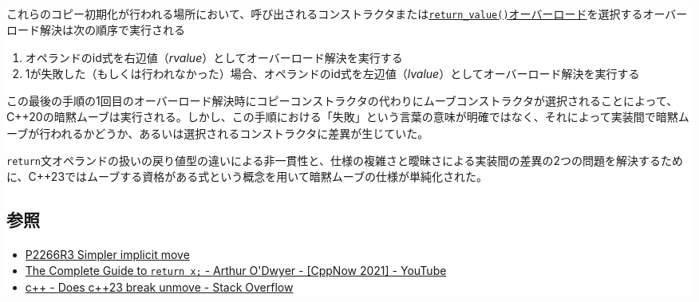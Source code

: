 これらのコピー初期化が行われる場所において、呼び出されるコンストラクタまたは[`return_value()`オーバーロード](/lang/cpp20/coroutines.md)を選択するオーバーロード解決は次の順序で実行される

1. オペランドのid式を右辺値（*rvalue*）としてオーバーロード解決を実行する
2. 1が失敗した（もしくは行われなかった）場合、オペランドのid式を左辺値（*lvalue*）としてオーバーロード解決を実行する

この最後の手順の1回目のオーバーロード解決時にコピーコンストラクタの代わりにムーブコンストラクタが選択されることによって、C++20の暗黙ムーブは実行される。しかし、この手順における「失敗」という言葉の意味が明確ではなく、それによって実装間で暗黙ムーブが行われるかどうか、あるいは選択されるコンストラクタに差異が生じていた。

`return`文オペランドの扱いの戻り値型の違いによる非一貫性と、仕様の複雑さと曖昧さによる実装間の差異の2つの問題を解決するために、C++23ではムーブする資格がある式という概念を用いて暗黙ムーブの仕様が単純化された。

## 参照

- [P2266R3 Simpler implicit move](https://wg21.link/p2266r3)
- [The Complete Guide to `return x;` - Arthur O'Dwyer - [CppNow 2021] - YouTube](https://www.youtube.com/watch?v=OGKAJD7bmr8)
- [c++ - Does c++23 break unmove - Stack Overflow](https://stackoverflow.com/questions/76647046/does-c23-break-unmove)
